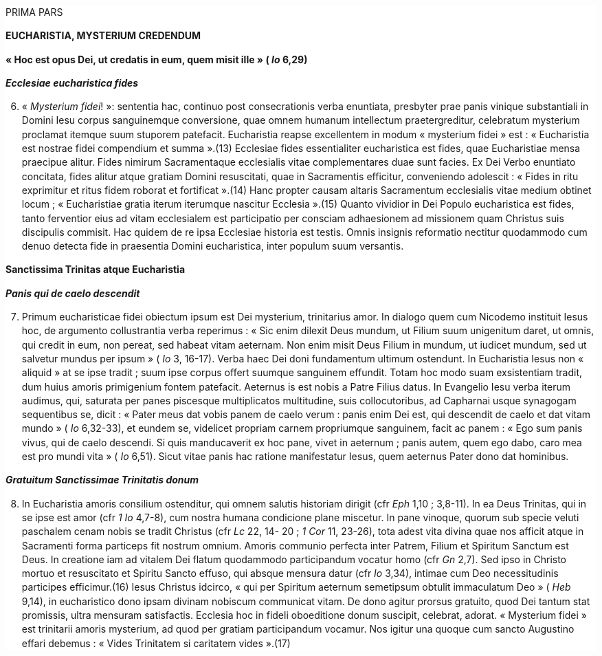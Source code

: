 PRIMA PARS

**EUCHARISTIA, MYSTERIUM CREDENDUM**

**« Hoc est opus Dei, ut credatis in eum, quem misit ille » ( *Io* 6,29)**

***Ecclesiae eucharistica fides***

6. « *Mysterium fidei*! »: sententia hac, continuo post consecrationis verba enuntiata, presbyter prae panis vinique substantiali in Domini Iesu corpus sanguinemque conversione, quae omnem humanum intellectum praetergreditur, celebratum mysterium proclamat itemque suum stuporem patefacit. Eucharistia reapse excellentem in modum « mysterium fidei » est : « Eucharistia est nostrae fidei compendium et summa ».(13) Ecclesiae fides essentialiter eucharistica est fides, quae Eucharistiae mensa praecipue alitur. Fides nimirum Sacramentaque ecclesialis vitae complementares duae sunt facies. Ex Dei Verbo enuntiato concitata, fides alitur atque gratiam Domini resuscitati, quae in Sacramentis efficitur, conveniendo adolescit : « Fides in ritu exprimitur et ritus fidem roborat et fortificat ».(14) Hanc propter causam altaris Sacramentum ecclesialis vitae medium obtinet locum ; « Eucharistiae gratia iterum iterumque nascitur Ecclesia ».(15) Quanto vividior in Dei Populo eucharistica est fides, tanto ferventior eius ad vitam ecclesialem est participatio per consciam adhaesionem ad missionem quam Christus suis discipulis commisit. Hac quidem de re ipsa Ecclesiae historia est testis. Omnis insignis reformatio nectitur quodammodo cum denuo detecta fide in praesentia Domini eucharistica, inter populum suum versantis.

**Sanctissima Trinitas atque Eucharistia**

***Panis qui de caelo descendit***

7. Primum eucharisticae fidei obiectum ipsum est Dei mysterium, trinitarius amor. In dialogo quem cum Nicodemo instituit Iesus hoc, de argumento collustrantia verba reperimus : « Sic enim dilexit Deus mundum, ut Filium suum unigenitum daret, ut omnis, qui credit in eum, non pereat, sed habeat vitam aeternam. Non enim misit Deus Filium in mundum, ut iudicet mundum, sed ut salvetur mundus per ipsum » ( *Io* 3, 16-17). Verba haec Dei doni fundamentum ultimum ostendunt. In Eucharistia Iesus non « aliquid » at se ipse tradit ; suum ipse corpus offert suumque sanguinem effundit. Totam hoc modo suam exsistentiam tradit, dum huius amoris primigenium fontem patefacit. Aeternus is est nobis a Patre Filius datus. In Evangelio Iesu verba iterum audimus, qui, saturata per panes piscesque multiplicatos multitudine, suis collocutoribus, ad Capharnai usque synagogam sequentibus se, dicit : « Pater meus dat vobis panem de caelo verum : panis enim Dei est, qui descendit de caelo et dat vitam mundo » ( *Io* 6,32-33), et eundem se, videlicet propriam carnem propriumque sanguinem, facit ac panem : « Ego sum panis vivus, qui de caelo descendi. Si quis manducaverit ex hoc pane, vivet in aeternum ; panis autem, quem ego dabo, caro mea est pro mundi vita » ( *Io* 6,51). Sicut vitae panis hac ratione manifestatur Iesus, quem aeternus Pater dono dat hominibus.

***Gratuitum Sanctissimae Trinitatis donum***

8. In Eucharistia amoris consilium ostenditur, qui omnem salutis historiam dirigit (cfr *Eph* 1,10 ; 3,8-11). In ea Deus Trinitas, qui in se ipse est amor (cfr *1 Io* 4,7-8), cum nostra humana condicione plane miscetur. In pane vinoque, quorum sub specie veluti paschalem cenam nobis se tradit Christus (cfr *Lc* 22, 14- 20 ; *1 Cor* 11, 23-26), tota adest vita divina quae nos afficit atque in Sacramenti forma particeps fit nostrum omnium. Amoris communio perfecta inter Patrem, Filium et Spiritum Sanctum est Deus. In creatione iam ad vitalem Dei flatum quodammodo participandum vocatur homo (cfr *Gn* 2,7). Sed ipso in Christo mortuo et resuscitato et Spiritu Sancto effuso, qui absque mensura datur (cfr *Io* 3,34), intimae cum Deo necessitudinis participes efficimur.(16) Iesus Christus idcirco, « qui per Spiritum aeternum semetipsum obtulit immaculatum Deo » ( *Heb* 9,14), in eucharistico dono ipsam divinam nobiscum communicat vitam. De dono agitur prorsus gratuito, quod Dei tantum stat promissis, ultra mensuram satisfactis. Ecclesia hoc in fideli oboeditione donum suscipit, celebrat, adorat. « Mysterium fidei » est trinitarii amoris mysterium, ad quod per gratiam participandum vocamur. Nos igitur una quoque cum sancto Augustino effari debemus : « Vides Trinitatem si caritatem vides ».(17)
